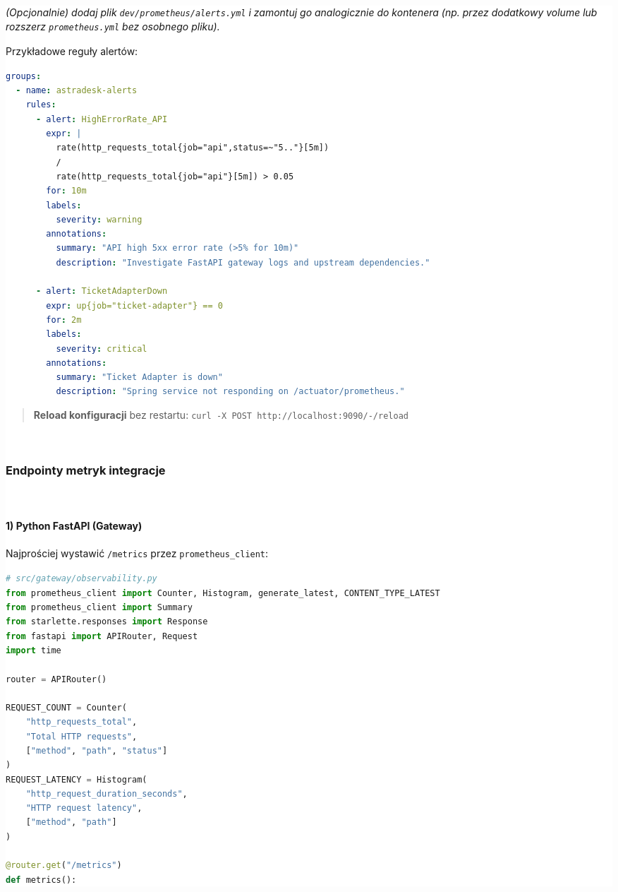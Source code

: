 *(Opcjonalnie) dodaj plik `dev/prometheus/alerts.yml` i zamontuj go analogicznie do kontenera (np. przez dodatkowy volume lub rozszerz `prometheus.yml` bez osobnego pliku).*

Przykładowe reguły alertów:

```yaml
groups:
  - name: astradesk-alerts
    rules:
      - alert: HighErrorRate_API
        expr: |
          rate(http_requests_total{job="api",status=~"5.."}[5m])
          /
          rate(http_requests_total{job="api"}[5m]) > 0.05
        for: 10m
        labels:
          severity: warning
        annotations:
          summary: "API high 5xx error rate (>5% for 10m)"
          description: "Investigate FastAPI gateway logs and upstream dependencies."

      - alert: TicketAdapterDown
        expr: up{job="ticket-adapter"} == 0
        for: 2m
        labels:
          severity: critical
        annotations:
          summary: "Ticket Adapter is down"
          description: "Spring service not responding on /actuator/prometheus."
```

> **Reload konfiguracji** bez restartu:
> `curl -X POST http://localhost:9090/-/reload`

<br>

### Endpointy metryk integracje

<br>

#### 1) Python FastAPI (Gateway)

Najprościej wystawić `/metrics` przez `prometheus_client`:

```python
# src/gateway/observability.py
from prometheus_client import Counter, Histogram, generate_latest, CONTENT_TYPE_LATEST
from prometheus_client import Summary
from starlette.responses import Response
from fastapi import APIRouter, Request
import time

router = APIRouter()

REQUEST_COUNT = Counter(
    "http_requests_total",
    "Total HTTP requests",
    ["method", "path", "status"]
)
REQUEST_LATENCY = Histogram(
    "http_request_duration_seconds",
    "HTTP request latency",
    ["method", "path"]
)

@router.get("/metrics")
def metrics():
```